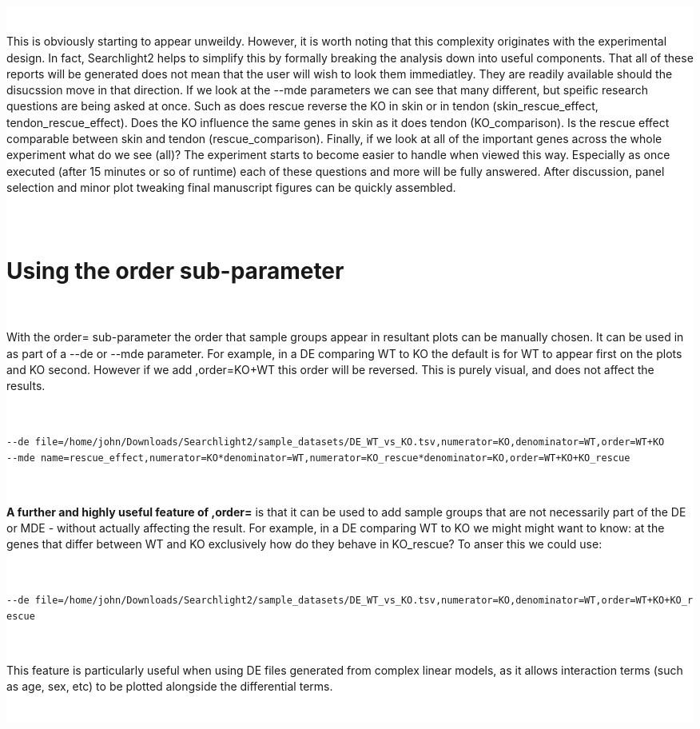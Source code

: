 <br>

This is obviously starting to appear unweildy. However, it is worth noting that this complexity originates with the experimental design. In fact, Searchlight2 helps to simplify this by formally breaking the analysis down into useful components. That all of these reports will be generated does not mean that the user will wish to look them immediatley. They are readily available should the disucssion move in that direction. If we look at the --mde parameters we can see that many different, but speific research questions are being asked at once. Such as does rescue reverse the KO in skin or in tendon (skin_rescue_effect, tendon_rescue_effect). Does the KO influence the same genes in skin as it does tendon (KO_comparison). Is the rescue effect comparable between skin and tendon (rescue_comparison). Finally, if we look at all of the important genes across the whole experiment what do we see (all)? The experiment starts to become easier to handle when viewed this way. Especially as once executed (after 15 minutes or so of runtime) each of these questions and more will be fully answered. After discussion, panel selection and minor plot tweaking final manuscript figures can be quickly assembled.

<br>

# Using the order sub-parameter <a name="Using_the_order_sub_parameter"></a>

<br>

With the order= sub-parameter the order that sample groups appear in resultant plots can be manually chosen. It can be used in as part of a --de or --mde parameter. For example, in a DE comparing WT to KO the default is for WT to appear first on the plots and KO second. However if we add ,order=KO+WT this order will be reversed. This is purely visual, and does not affect the results. 

<br>

```
--de file=/home/john/Downloads/Searchlight2/sample_datasets/DE_WT_vs_KO.tsv,numerator=KO,denominator=WT,order=WT+KO
--mde name=rescue_effect,numerator=KO*denominator=WT,numerator=KO_rescue*denominator=KO,order=WT+KO+KO_rescue
```

<br>

**A further and highly useful feature of ,order=** is that it can be used to add sample groups that are not necessarily part of the DE or MDE - without actually affecting the result. For example, in a DE comparing WT to KO we might might want to know: at the genes that differ between WT and KO exclusively how do they behave in KO_rescue? To anser this we could use:

<br>

```
--de file=/home/john/Downloads/Searchlight2/sample_datasets/DE_WT_vs_KO.tsv,numerator=KO,denominator=WT,order=WT+KO+KO_rescue
```

<br>

This feature is particularly useful when using DE files generated from complex linear models, as it allows interaction terms (such as age, sex, etc) to be plotted alongside the differential terms. 

<br>
